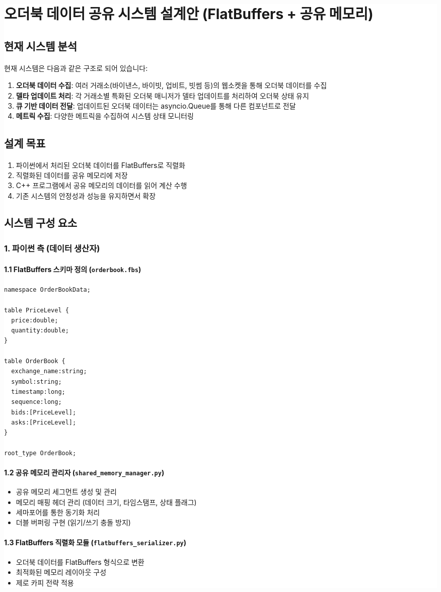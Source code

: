 # 오더북 데이터 공유 시스템 설계안 (FlatBuffers + 공유 메모리)

## 현재 시스템 분석

현재 시스템은 다음과 같은 구조로 되어 있습니다:

1. **오더북 데이터 수집**: 여러 거래소(바이낸스, 바이빗, 업비트, 빗썸 등)의 웹소켓을 통해 오더북 데이터를 수집
2. **델타 업데이트 처리**: 각 거래소별 특화된 오더북 매니저가 델타 업데이트를 처리하여 오더북 상태 유지
3. **큐 기반 데이터 전달**: 업데이트된 오더북 데이터는 asyncio.Queue를 통해 다른 컴포넌트로 전달
4. **메트릭 수집**: 다양한 메트릭을 수집하여 시스템 상태 모니터링

## 설계 목표

1. 파이썬에서 처리된 오더북 데이터를 FlatBuffers로 직렬화
2. 직렬화된 데이터를 공유 메모리에 저장
3. C++ 프로그램에서 공유 메모리의 데이터를 읽어 계산 수행
4. 기존 시스템의 안정성과 성능을 유지하면서 확장

## 시스템 구성 요소

### 1. 파이썬 측 (데이터 생산자)

#### 1.1 FlatBuffers 스키마 정의 (`orderbook.fbs`)
```
namespace OrderBookData;

table PriceLevel {
  price:double;
  quantity:double;
}

table OrderBook {
  exchange_name:string;
  symbol:string;
  timestamp:long;
  sequence:long;
  bids:[PriceLevel];
  asks:[PriceLevel];
}

root_type OrderBook;
```

#### 1.2 공유 메모리 관리자 (`shared_memory_manager.py`)
- 공유 메모리 세그먼트 생성 및 관리
- 메모리 매핑 헤더 관리 (데이터 크기, 타임스탬프, 상태 플래그)
- 세마포어를 통한 동기화 처리
- 더블 버퍼링 구현 (읽기/쓰기 충돌 방지)

#### 1.3 FlatBuffers 직렬화 모듈 (`flatbuffers_serializer.py`)
- 오더북 데이터를 FlatBuffers 형식으로 변환
- 최적화된 메모리 레이아웃 구성
- 제로 카피 전략 적용
